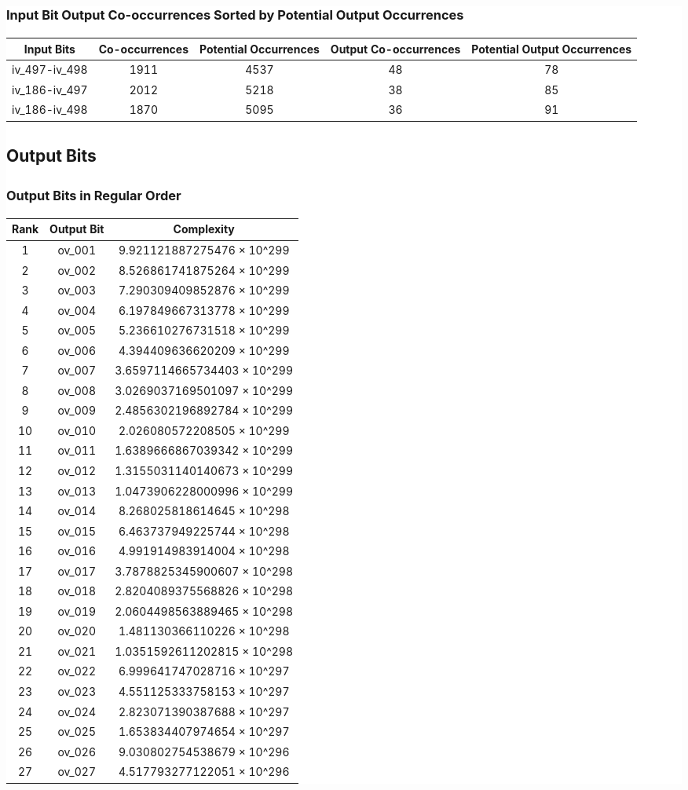 ### Input Bit Output Co-occurrences Sorted by Potential Output Occurrences

| Input Bits | Co-occurrences | Potential Occurrences | Output Co-occurrences | Potential Output Occurrences |
|:----------:|:--------------:|:---------------------:|:---------------------:|:----------------------------:|
| iv_497-iv_498 | 1911 | 4537 | 48 | 78 |
| iv_186-iv_497 | 2012 | 5218 | 38 | 85 |
| iv_186-iv_498 | 1870 | 5095 | 36 | 91 |

## Output Bits

### Output Bits in Regular Order

| Rank | Output Bit | Complexity |
|:----:|:----------:|:----------:|
| 1 | ov_001 | 9.921121887275476 × 10^299 |
| 2 | ov_002 | 8.526861741875264 × 10^299 |
| 3 | ov_003 | 7.290309409852876 × 10^299 |
| 4 | ov_004 | 6.197849667313778 × 10^299 |
| 5 | ov_005 | 5.236610276731518 × 10^299 |
| 6 | ov_006 | 4.394409636620209 × 10^299 |
| 7 | ov_007 | 3.6597114665734403 × 10^299 |
| 8 | ov_008 | 3.0269037169501097 × 10^299 |
| 9 | ov_009 | 2.4856302196892784 × 10^299 |
| 10 | ov_010 | 2.026080572208505 × 10^299 |
| 11 | ov_011 | 1.6389666867039342 × 10^299 |
| 12 | ov_012 | 1.3155031140140673 × 10^299 |
| 13 | ov_013 | 1.0473906228000996 × 10^299 |
| 14 | ov_014 | 8.268025818614645 × 10^298 |
| 15 | ov_015 | 6.463737949225744 × 10^298 |
| 16 | ov_016 | 4.991914983914004 × 10^298 |
| 17 | ov_017 | 3.7878825345900607 × 10^298 |
| 18 | ov_018 | 2.8204089375568826 × 10^298 |
| 19 | ov_019 | 2.0604498563889465 × 10^298 |
| 20 | ov_020 | 1.481130366110226 × 10^298 |
| 21 | ov_021 | 1.0351592611202815 × 10^298 |
| 22 | ov_022 | 6.999641747028716 × 10^297 |
| 23 | ov_023 | 4.551125333758153 × 10^297 |
| 24 | ov_024 | 2.823071390387688 × 10^297 |
| 25 | ov_025 | 1.653834407974654 × 10^297 |
| 26 | ov_026 | 9.030802754538679 × 10^296 |
| 27 | ov_027 | 4.517793277122051 × 10^296 |